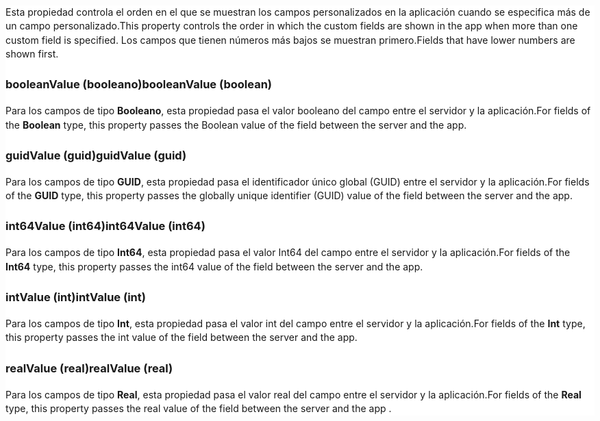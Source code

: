 <span data-ttu-id="54a41-186">Esta propiedad controla el orden en el que se muestran los campos personalizados en la aplicación cuando se especifica más de un campo personalizado.</span><span class="sxs-lookup"><span data-stu-id="54a41-186">This property controls the order in which the custom fields are shown in the app when more than one custom field is specified.</span></span> <span data-ttu-id="54a41-187">Los campos que tienen números más bajos se muestran primero.</span><span class="sxs-lookup"><span data-stu-id="54a41-187">Fields that have lower numbers are shown first.</span></span>

### <a name="booleanvalue-boolean"></a><span data-ttu-id="54a41-188">booleanValue (booleano)</span><span class="sxs-lookup"><span data-stu-id="54a41-188">booleanValue (boolean)</span></span>

<span data-ttu-id="54a41-189">Para los campos de tipo **Booleano**, esta propiedad pasa el valor booleano del campo entre el servidor y la aplicación.</span><span class="sxs-lookup"><span data-stu-id="54a41-189">For fields of the **Boolean** type, this property passes the Boolean value of the field between the server and the app.</span></span>

### <a name="guidvalue-guid"></a><span data-ttu-id="54a41-190">guidValue (guid)</span><span class="sxs-lookup"><span data-stu-id="54a41-190">guidValue (guid)</span></span>

<span data-ttu-id="54a41-191">Para los campos de tipo **GUID**, esta propiedad pasa el identificador único global (GUID) entre el servidor y la aplicación.</span><span class="sxs-lookup"><span data-stu-id="54a41-191">For fields of the **GUID** type, this property passes the globally unique identifier (GUID) value of the field between the server and the app.</span></span>

### <a name="int64value-int64"></a><span data-ttu-id="54a41-192">int64Value (int64)</span><span class="sxs-lookup"><span data-stu-id="54a41-192">int64Value (int64)</span></span>

<span data-ttu-id="54a41-193">Para los campos de tipo **Int64**, esta propiedad pasa el valor Int64 del campo entre el servidor y la aplicación.</span><span class="sxs-lookup"><span data-stu-id="54a41-193">For fields of the **Int64** type, this property passes the int64 value of the field between the server and the app.</span></span>

### <a name="intvalue-int"></a><span data-ttu-id="54a41-194">intValue (int)</span><span class="sxs-lookup"><span data-stu-id="54a41-194">intValue (int)</span></span>

<span data-ttu-id="54a41-195">Para los campos de tipo **Int**, esta propiedad pasa el valor int del campo entre el servidor y la aplicación.</span><span class="sxs-lookup"><span data-stu-id="54a41-195">For fields of the **Int** type, this property passes the int value of the field between the server and the app.</span></span>

### <a name="realvalue-real"></a><span data-ttu-id="54a41-196">realValue (real)</span><span class="sxs-lookup"><span data-stu-id="54a41-196">realValue (real)</span></span>

<span data-ttu-id="54a41-197">Para los campos de tipo **Real**, esta propiedad pasa el valor real del campo entre el servidor y la aplicación.</span><span class="sxs-lookup"><span data-stu-id="54a41-197">For fields of the **Real** type, this property passes the real value of the field between the server and the app .</span></span>
